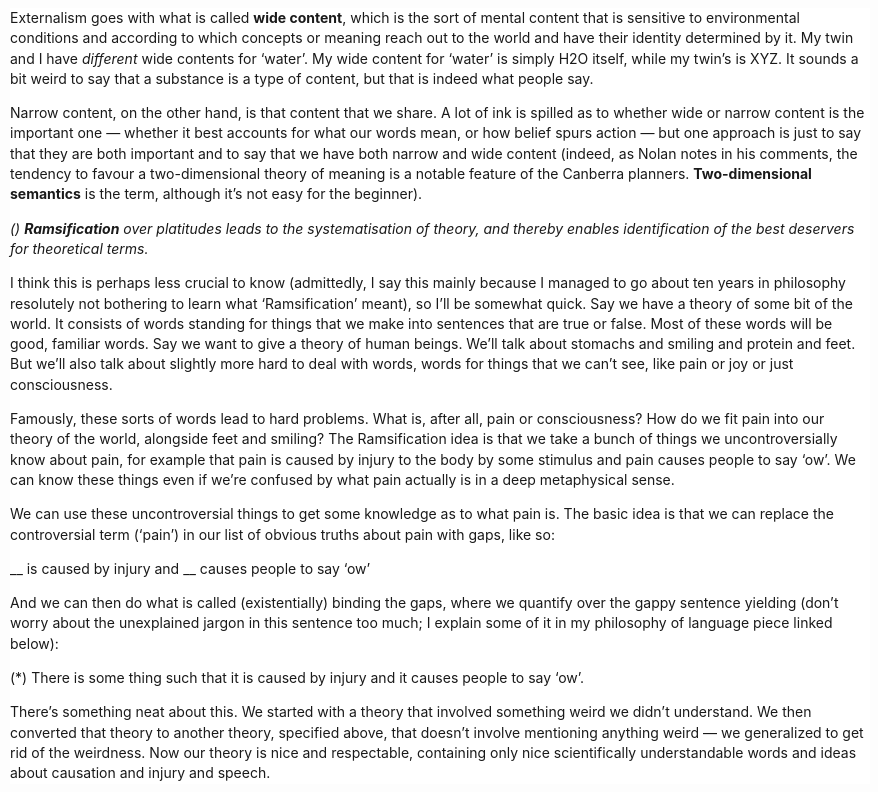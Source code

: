Externalism goes with what is called **wide content**, which is the sort of
mental content that is sensitive to environmental conditions and according to
which concepts or meaning reach out to the world and have their identity
determined by it. My twin and I have *different* wide contents for ‘water’. My
wide content for ‘water’ is simply H2O itself, while my twin’s is XYZ. It sounds
a bit weird to say that a substance is a type of content, but that is indeed
what people say.

Narrow content, on the other hand, is that content that we share. A lot of ink
is spilled as to whether wide or narrow content is the important one — whether
it best accounts for what our words mean, or how belief spurs action — but one
approach is just to say that they are both important and to say that we have
both narrow and wide content (indeed, as Nolan notes in his comments, the
tendency to favour a two-dimensional theory of meaning is a notable feature of
the Canberra planners. **Two-dimensional semantics** is the term, although it’s
not easy for the beginner).

*() ***Ramsification*** over platitudes leads to the systematisation of theory,
and thereby enables identification of the best deservers for theoretical terms.*

I think this is perhaps less crucial to know (admittedly, I say this mainly
because I managed to go about ten years in philosophy resolutely not bothering
to learn what ‘Ramsification’ meant), so I’ll be somewhat quick. Say we have a
theory of some bit of the world. It consists of words standing for things that
we make into sentences that are true or false. Most of these words will be good,
familiar words. Say we want to give a theory of human beings. We’ll talk about
stomachs and smiling and protein and feet. But we’ll also talk about slightly
more hard to deal with words, words for things that we can’t see, like pain or
joy or just consciousness.

Famously, these sorts of words lead to hard problems. What is, after all, pain
or consciousness? How do we fit pain into our theory of the world, alongside
feet and smiling? The Ramsification idea is that we take a bunch of things we
uncontroversially know about pain, for example that pain is caused by injury to
the body by some stimulus and pain causes people to say ‘ow’. We can know these
things even if we’re confused by what pain actually is in a deep metaphysical
sense.

We can use these uncontroversial things to get some knowledge as to what pain
is. The basic idea is that we can replace the controversial term (‘pain’) in our
list of obvious truths about pain with gaps, like so:

__ is caused by injury and __ causes people to say ‘ow’

And we can then do what is called (existentially) binding the gaps, where we
quantify over the gappy sentence yielding (don’t worry about the unexplained
jargon in this sentence too much; I explain some of it in my philosophy of
language piece linked below):

(*) There is some thing such that it is caused by injury and it causes people to
say ‘ow’.

There’s something neat about this. We started with a theory that involved
something weird we didn’t understand. We then converted that theory to another
theory, specified above, that doesn’t involve mentioning anything weird — we
generalized to get rid of the weirdness. Now our theory is nice and respectable,
containing only nice scientifically understandable words and ideas about
causation and injury and speech.

